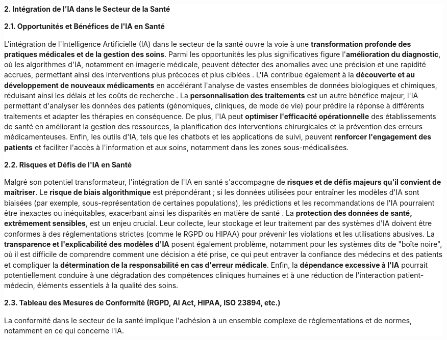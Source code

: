 **2. Intégration de l\'IA dans le Secteur de la Santé**

**2.1. Opportunités et Bénéfices de l\'IA en Santé**

L\'intégration de l\'Intelligence Artificielle (IA) dans le secteur de
la santé ouvre la voie à une **transformation profonde des pratiques
médicales et de la gestion des soins**. Parmi les opportunités les plus
significatives figure l\'**amélioration du diagnostic**, où les
algorithmes d\'IA, notamment en imagerie médicale, peuvent détecter des
anomalies avec une précision et une rapidité accrues, permettant ainsi
des interventions plus précoces et plus ciblées . L\'IA contribue
également à la **découverte et au développement de nouveaux
médicaments** en accélérant l\'analyse de vastes ensembles de données
biologiques et chimiques, réduisant ainsi les délais et les coûts de
recherche . La **personnalisation des traitements** est un autre
bénéfice majeur, l\'IA permettant d\'analyser les données des patients
(génomiques, cliniques, de mode de vie) pour prédire la réponse à
différents traitements et adapter les thérapies en conséquence. De plus,
l\'IA peut **optimiser l\'efficacité opérationnelle** des établissements
de santé en améliorant la gestion des ressources, la planification des
interventions chirurgicales et la prévention des erreurs
médicamenteuses. Enfin, les outils d\'IA, tels que les chatbots et les
applications de suivi, peuvent **renforcer l\'engagement des patients**
et faciliter l\'accès à l\'information et aux soins, notamment dans les
zones sous-médicalisées.

**2.2. Risques et Défis de l\'IA en Santé**

Malgré son potentiel transformateur, l\'intégration de l\'IA en santé
s\'accompagne de **risques et de défis majeurs qu\'il convient de
maîtriser**. Le **risque de biais algorithmique** est prépondérant ; si
les données utilisées pour entraîner les modèles d\'IA sont biaisées
(par exemple, sous-représentation de certaines populations), les
prédictions et les recommandations de l\'IA pourraient être inexactes ou
inéquitables, exacerbant ainsi les disparités en matière de santé . La
**protection des données de santé, extrêmement sensibles**, est un enjeu
crucial. Leur collecte, leur stockage et leur traitement par des
systèmes d\'IA doivent être conformes à des réglementations strictes
(comme le RGPD ou HIPAA) pour prévenir les violations et les
utilisations abusives. La **transparence et l\'explicabilité des modèles
d\'IA** posent également problème, notamment pour les systèmes dits de
\"boîte noire\", où il est difficile de comprendre comment une décision
a été prise, ce qui peut entraver la confiance des médecins et des
patients et compliquer la **détermination de la responsabilité en cas
d\'erreur médicale**. Enfin, la **dépendance excessive à l\'IA**
pourrait potentiellement conduire à une dégradation des compétences
cliniques humaines et à une réduction de l\'interaction patient-médecin,
éléments essentiels à la qualité des soins.

**2.3. Tableau des Mesures de Conformité (RGPD, AI Act, HIPAA, ISO
23894, etc.)**

La conformité dans le secteur de la santé implique l\'adhésion à un
ensemble complexe de réglementations et de normes, notamment en ce qui
concerne l\'IA.
